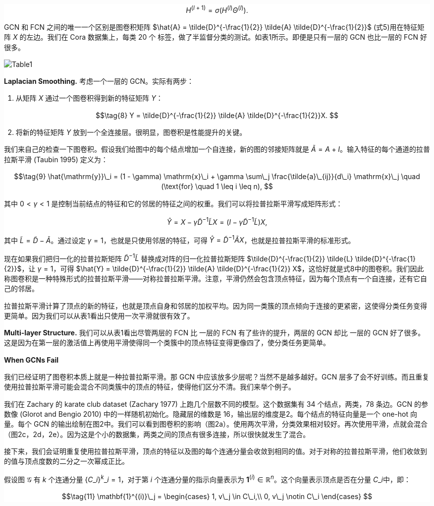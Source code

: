 $$\tag{7}
H^{(l + 1)} = \sigma(H^{(l)} \Theta^{(l)}).
$$

GCN 和 FCN 之间的唯一一个区别是图卷积矩阵 $\hat{A} = \tilde{D}^{-\frac{1}{2}} \tilde{A} \tilde{D}^{-\frac{1}{2}}$ (式5)用在特征矩阵 $X$ 的左边。我们在 Cora 数据集上，每类 20 个 标签，做了半监督分类的测试。如表1所示。即便是只有一层的 GCN 也比一层的 FCN 好很多。

![Table1](/blog/images/deeper-insights-into-graph-convolutional-networks-for-semi-supervised-learning/Table1.JPG)

**Laplacian Smoothing.** 考虑一个一层的 GCN。实际有两步：
1. 从矩阵 $X$ 通过一个图卷积得到新的特征矩阵 $Y$：

$$\tag{8}
Y = \tilde{D}^{-\frac{1}{2}} \tilde{A} \tilde{D}^{-\frac{1}{2}}X.
$$

2. 将新的特征矩阵 $Y$ 放到一个全连接层。很明显，图卷积是性能提升的关键。

我们来自己的检查一下图卷积。假设我们给图中的每个结点增加一个自连接，新的图的邻接矩阵就是 $\tilde{A} = A + I$。输入特征的每个通道的拉普拉斯平滑 (Taubin 1995) 定义为：

$$\tag{9}
\hat{\mathrm{y}}\_i = (1 - \gamma) \mathrm{x}\_i + \gamma \sum\_j \frac{\tilde{a}\_{ij}}{d\_i} \mathrm{x}\_j \quad (\text{for} \quad 1 \leq i \leq n),
$$

其中 $0 < \gamma < 1$ 是控制当前结点的特征和它的邻居的特征之间的权重。我们可以将拉普拉斯平滑写成矩阵形式：

$$\tag{10}
\hat{Y} = X - \gamma \tilde{D}^{-1} \tilde{L} X = (I - \gamma \tilde{D}^{-1} \tilde{L})X,
$$

其中 $\tilde{L} = \tilde{D} - \tilde{A}$。通过设定 $\gamma = 1$，也就是只使用邻居的特征，可得 $\hat{Y} = \tilde{D}^{-1} \tilde{A} X$，也就是拉普拉斯平滑的标准形式。

现在如果我们把归一化的拉普拉斯矩阵 $\tilde{D}^{-1} \tilde{L}$ 替换成对阵的归一化拉普拉斯矩阵 $\tilde{D}^{-\frac{1}{2}} \tilde{L} \tilde{D}^{-\frac{1}{2}}$，让 $\gamma = 1$，可得 $\hat{Y} = \tilde{D}^{-\frac{1}{2}} \tilde{A} \tilde{D}^{-\frac{1}{2}} X$，这恰好就是式8中的图卷积。我们因此称图卷积是一种特殊形式的拉普拉斯平滑——对称拉普拉斯平滑。注意，平滑仍然会包含顶点特征，因为每个顶点有一个自连接，还有它自己的邻居。

拉普拉斯平滑计算了顶点的新的特征，也就是顶点自身和邻居的加权平均。因为同一类簇的顶点倾向于连接的更紧密，这使得分类任务变得更简单。因为我们可以从表1看出只使用一次平滑就很有效了。

**Multi-layer Structure.** 我们可以从表1看出尽管两层的 FCN 比 一层的 FCN 有了些许的提升，两层的 GCN 却比 一层的 GCN 好了很多。这是因为在第一层的激活值上再使用平滑使得同一个类簇中的顶点特征变得更像四了，使分类任务更简单。

**When GCNs Fail**

我们已经证明了图卷积本质上就是一种拉普拉斯平滑。那 GCN 中应该放多少层呢？当然不是越多越好。GCN 层多了会不好训练。而且重复使用拉普拉斯平滑可能会混合不同类簇中的顶点的特征，使得他们区分不清。我们来举个例子。

我们在 Zachary 的 karate club dataset (Zachary 1977) 上跑几个层数不同的模型。这个数据集有 34 个结点，两类，78 条边。GCN 的参数像 (Glorot and Bengio 2010) 中的一样随机初始化。隐藏层的维数是 16，输出层的维度是2。每个结点的特征向量是一个 one-hot 向量。每个 GCN 的输出绘制在图2中。我们可以看到图卷积的影响（图2a）。使用两次平滑，分类效果相对较好。再次使用平滑，点就会混合（图2c，2d，2e）。因为这是个小的数据集，两类之间的顶点有很多连接，所以很快就发生了混合。

接下来，我们会证明重复使用拉普拉斯平滑，顶点的特征以及图的每个连通分量会收敛到相同的值。对于对称的拉普拉斯平滑，他们收敛到的值与顶点度数的二分之一次幂成正比。

假设图 $\mathcal{G}$ 有 $k$ 个连通分量 $\lbrace  C\_i\rbrace ^k\_{i=1}$，对于第 $i$ 个连通分量的指示向量表示为 $\mathbf{1}^{(i)} \in \mathbb{R}^n$。这个向量表示顶点是否在分量 $C\_i$中，即：

$$\tag{11}
\mathbf{1}^{(i)}\_j = \begin{cases}
1, v\_j \in C\_i,\\
0, v\_j \notin C\_i
\end{cases}
$$
